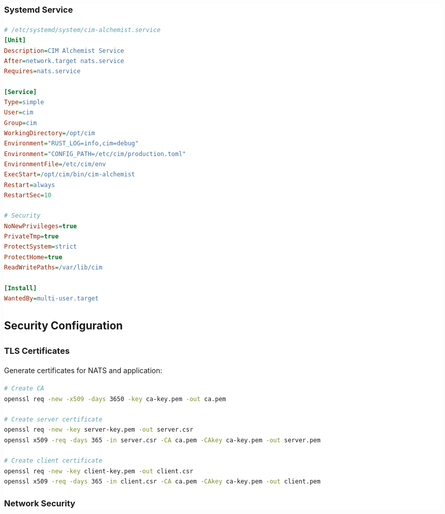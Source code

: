 ### Systemd Service

```ini
# /etc/systemd/system/cim-alchemist.service
[Unit]
Description=CIM Alchemist Service
After=network.target nats.service
Requires=nats.service

[Service]
Type=simple
User=cim
Group=cim
WorkingDirectory=/opt/cim
Environment="RUST_LOG=info,cim=debug"
Environment="CONFIG_PATH=/etc/cim/production.toml"
EnvironmentFile=/etc/cim/env
ExecStart=/opt/cim/bin/cim-alchemist
Restart=always
RestartSec=10

# Security
NoNewPrivileges=true
PrivateTmp=true
ProtectSystem=strict
ProtectHome=true
ReadWritePaths=/var/lib/cim

[Install]
WantedBy=multi-user.target
```

## Security Configuration

### TLS Certificates

Generate certificates for NATS and application:

```bash
# Create CA
openssl req -new -x509 -days 3650 -key ca-key.pem -out ca.pem

# Create server certificate
openssl req -new -key server-key.pem -out server.csr
openssl x509 -req -days 365 -in server.csr -CA ca.pem -CAkey ca-key.pem -out server.pem

# Create client certificate
openssl req -new -key client-key.pem -out client.csr
openssl x509 -req -days 365 -in client.csr -CA ca.pem -CAkey ca-key.pem -out client.pem
```

### Network Security
